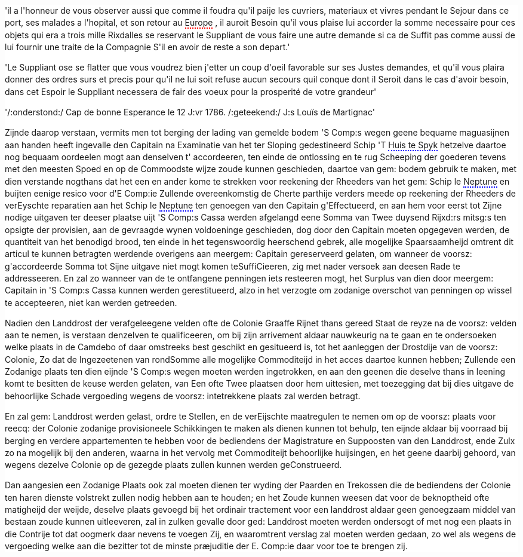 'il a l'honneur de vous observer aussi que comme il foudra qu'il paije les cuvriers, materiaux et vivres pendant le Sejour dans ce port, ses malades a l'hopital, et son retour au <span style="border-bottom: 2px dotted #FF0000;">Europe</span> , il auroit Besoin qu'il vous plaise lui accorder la somme necessaire pour ces objets qui era a trois mille Rixdalles se reservant le Suppliant de vous faire une autre demande si ca de Suffit pas comme aussi de lui fournir une traite de la Compagnie S'il en avoir de reste a son depart.'

'Le Suppliant ose se flatter que vous voudrez bien j'etter un coup d'oeil favorable sur ses Justes demandes, et qu'il vous plaira donner des ordres surs et precis pour qu'il ne lui soit refuse aucun secours quil conque dont il Seroit dans le cas d'avoir besoin, dans cet Espoir le Suppliant necessera de fair des voeux pour la prosperité de votre grandeur'

'/:onderstond:/ Cap de bonne Esperance le 12 J:vr 1786. /:geteekend:/ J:s Louïs de Martignac'

Zijnde daarop verstaan, vermits men tot berging der lading van gemelde bodem 'S Comp:s wegen geene bequame maguasijnen aan handen heeft ingevalle den Capitain na Examinatie van het ter Sloping gedestineerd Schip 'T <span style="border-bottom: 2px dotted #0000FF;">Huis te Spyk</span> hetzelve daartoe nog bequaam oordeelen mogt aan denselven t' accordeeren, ten einde de ontlossing en te rug Scheeping der goederen tevens met den meesten Spoed en op de Commoodste wijze zoude kunnen geschieden, daartoe van gem: bodem gebruik te maken, met dien verstande nogthans dat het een en ander kome te strekken voor reekening der Rheeders van het gem: Schip le <span style="border-bottom: 2px dotted #0000FF;">Neptune</span> en buijten eenige resico voor d'E Comp:ie Zullende overeenkomstig de Cherte parthije verders meede op reekening der Rheeders de verEyschte reparatien aan het Schip le <span style="border-bottom: 2px dotted #0000FF;">Neptune</span> ten genoegen van den Capitain g'Effectueerd, en aan hem voor eerst tot Zijne nodige uitgaven ter deeser plaatse uijt 'S Comp:s Cassa werden afgelangd eene Somma van Twee duysend Rijxd:rs mitsg:s ten opsigte der provisien, aan de gevraagde wynen voldoeninge geschieden, dog door den Capitain moeten opgegeven werden, de quantiteit van het benodigd brood, ten einde in het tegenswoordig heerschend gebrek, alle mogelijke Spaarsaamheijd omtrent dit articul te kunnen betragten werdende overigens aan meergem: Capitain gereserveerd gelaten, om wanneer de voorsz: g'accordeerde Somma tot Sijne uitgave niet mogt komen teSuffiCieeren, zig met nader versoek aan deesen Rade te addresseeren. En zal zo wanneer van de te ontfangene penningen iets resteeren mogt, het Surplus van dien door meergem: Capitain in 'S Comp:s Cassa kunnen werden gerestitueerd, alzo in het verzogte om zodanige overschot van penningen op wissel te accepteeren, niet kan werden getreeden.

Nadien den Landdrost der verafgeleegene velden ofte de Colonie Graaffe Rijnet thans gereed Staat de reyze na de voorsz: velden aan te nemen, is verstaan denzelven te qualificeeren, om bij zijn arrivement aldaar nauwkeurig na te gaan en te ondersoeken welke plaats in de Camdebo of daar omstreeks best geschikt en gesitueerd is, tot het aanleggen der Drostdije van de voorsz: Colonie, Zo dat de Ingezeetenen van rondSomme alle mogelijke Commoditeijd in het acces daartoe kunnen hebben; Zullende een Zodanige plaats ten dien eijnde 'S Comp:s wegen moeten werden ingetrokken, en aan den geenen die deselve thans in leening komt te besitten de keuse werden gelaten, van Een ofte Twee plaatsen door hem uittesien, met toezegging dat bij dies uitgave de behoorlijke Schade vergoeding wegens de voorsz: intetrekkene plaats zal werden betragt.

En zal gem: Landdrost werden gelast, ordre te Stellen, en de verEijschte maatregulen te nemen om op de voorsz: plaats voor reecq: der Colonie zodanige provisioneele Schikkingen te maken als dienen kunnen tot behulp, ten eijnde aldaar bij voorraad bij berging en verdere appartementen te hebben voor de bediendens der Magistrature en Suppoosten van den Landdrost, ende Zulx zo na mogelijk bij den anderen, waarna in het vervolg met Commoditeijt behoorlijke huijsingen, en het geene daarbij gehoord, van wegens dezelve Colonie op de gezegde plaats zullen kunnen werden geConstrueerd.

Dan aangesien een Zodanige Plaats ook zal moeten dienen ter wyding der Paarden en Trekossen die de bediendens der Colonie ten haren dienste volstrekt zullen nodig hebben aan te houden; en het Zoude kunnen weesen dat voor de beknoptheid ofte matigheijd der weijde, deselve plaats gevoegd bij het ordinair tractement voor een landdrost aldaar geen genoegzaam middel van bestaan zoude kunnen uitleeveren, zal in zulken gevalle door ged: Landdrost moeten werden ondersogt of met nog een plaats in die Contrije tot dat oogmerk daar nevens te voegen Zij, en waaromtrent verslag zal moeten werden gedaan, zo wel als wegens de vergoeding welke aan die bezitter tot de minste præjuditie der E. Comp:ie daar voor toe te brengen zij.

